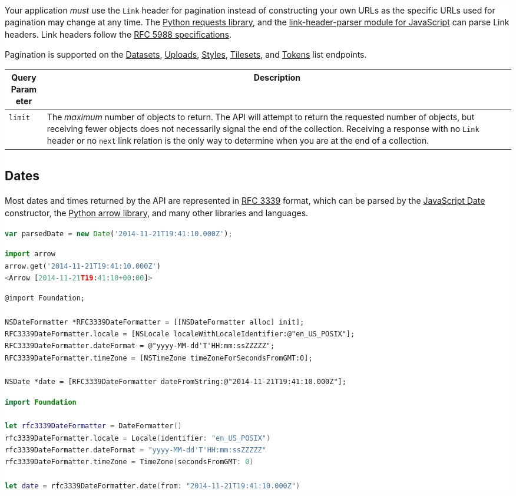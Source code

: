 Your application *must* use the `Link` header for pagination instead of
constructing your own URLs as the specific URLs used for pagination may change
at any time. The
[Python requests library](http://docs.python-requests.org/en/master/user/advanced/#link-headers),
and the
[link-header-parser module for JavaScript](https://github.com/thlorenz/parse-link-header)
can parse Link headers. Link headers follow the [RFC 5988 specifications](http://tools.ietf.org/html/rfc5988).

Pagination is supported on the [Datasets](#datasets), [Uploads](#uploads), [Styles](#styles), [Tilesets](#tilesets), and [Tokens](#tokens) list endpoints.

| Query Parameter | Description |
| --- | --- |
| `limit` | The *maximum* number of objects to return. The API will attempt to return the requested number of objects, but receiving fewer objects does not necessarily signal the end of the collection. Receiving a response with no `Link` header or no `next` link relation is the only way to determine when you are at the end of a collection. |

## Dates

Most dates and times returned by the API are represented
in [RFC 3339](https://tools.ietf.org/html/rfc3339) format, which can be
parsed by the [JavaScript Date](https://developer.mozilla.org/en-US/docs/Web/JavaScript/Reference/Global_Objects/Date)
constructor, the [Python arrow library](https://github.com/crsmithdev/arrow),
and many other libraries and languages.

```javascript
var parsedDate = new Date('2014-11-21T19:41:10.000Z');
```

```python
import arrow
arrow.get('2014-11-21T19:41:10.000Z')
<Arrow [2014-11-21T19:41:10+00:00]>
```

```objc
@import Foundation;

NSDateFormatter *RFC3339DateFormatter = [[NSDateFormatter alloc] init];
RFC3339DateFormatter.locale = [NSLocale localeWithLocaleIdentifier:@"en_US_POSIX"];
RFC3339DateFormatter.dateFormat = @"yyyy-MM-dd'T'HH:mm:ssZZZZZ";
RFC3339DateFormatter.timeZone = [NSTimeZone timeZoneForSecondsFromGMT:0];

NSDate *date = [RFC3339DateFormatter dateFromString:@"2014-11-21T19:41:10.000Z"];
```

```swift
import Foundation

let rfc3339DateFormatter = DateFormatter()
rfc3339DateFormatter.locale = Locale(identifier: "en_US_POSIX")
rfc3339DateFormatter.dateFormat = "yyyy-MM-dd'T'HH:mm:ssZZZZZ"
rfc3339DateFormatter.timeZone = TimeZone(secondsFromGMT: 0)

let date = rfc3339DateFormatter.date(from: "2014-11-21T19:41:10.000Z")
```
